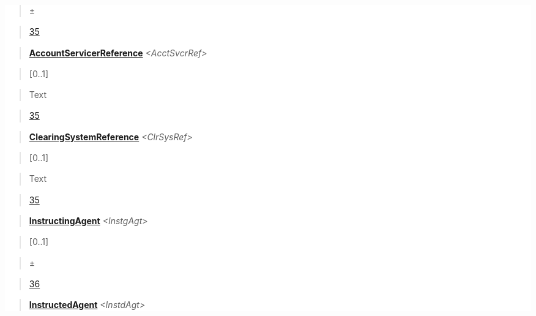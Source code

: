 <td><blockquote>
<p>±</p>
</blockquote></td>
<td></td>
<td><blockquote>
<p><a href="#_bookmark73">35</a></p>
</blockquote></td>
</tr>
<tr class="even">
<td></td>
<td><blockquote>
<p><strong><a href="#_bookmark74">AccountServicerReference</a></strong>
<em>&lt;AcctSvcrRef&gt;</em></p>
</blockquote></td>
<td><blockquote>
<p>[0..1]</p>
</blockquote></td>
<td><blockquote>
<p>Text</p>
</blockquote></td>
<td></td>
<td><blockquote>
<p><a href="#_bookmark74">35</a></p>
</blockquote></td>
</tr>
<tr class="odd">
<td></td>
<td><blockquote>
<p><strong><a href="#_bookmark75">ClearingSystemReference</a></strong>
<em>&lt;ClrSysRef&gt;</em></p>
</blockquote></td>
<td><blockquote>
<p>[0..1]</p>
</blockquote></td>
<td><blockquote>
<p>Text</p>
</blockquote></td>
<td></td>
<td><blockquote>
<p><a href="#_bookmark75">35</a></p>
</blockquote></td>
</tr>
<tr class="even">
<td></td>
<td><blockquote>
<p><strong><a href="#_bookmark76">InstructingAgent</a></strong>
<em>&lt;InstgAgt&gt;</em></p>
</blockquote></td>
<td><blockquote>
<p>[0..1]</p>
</blockquote></td>
<td><blockquote>
<p>±</p>
</blockquote></td>
<td></td>
<td><blockquote>
<p><a href="#_bookmark76">36</a></p>
</blockquote></td>
</tr>
<tr class="odd">
<td></td>
<td><blockquote>
<p><strong><a href="#_bookmark77">InstructedAgent</a></strong>
<em>&lt;InstdAgt&gt;</em></p>